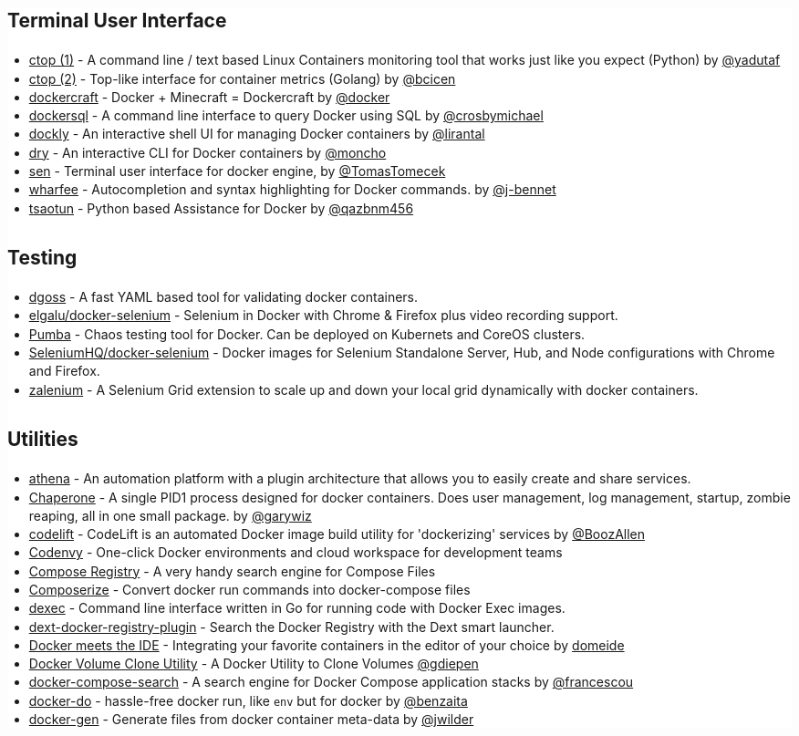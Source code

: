 ## Terminal User Interface
* [ctop (1)](https://github.com/yadutaf/ctop) - A command line / text based Linux Containers monitoring tool that works just like you expect (Python) by [@yadutaf](https://github.com/yadutaf)
* [ctop (2)](https://github.com/bcicen/ctop) - Top-like interface for container metrics (Golang) by [@bcicen](https://github.com/bcicen/)
* [dockercraft](https://github.com/docker/dockercraft) - Docker + Minecraft = Dockercraft by [@docker][docker]
* [dockersql](https://github.com/crosbymichael/dockersql) - A command line interface to query Docker using SQL by [@crosbymichael][crosbymichael]
* [dockly](https://github.com/lirantal/dockly) - An interactive shell UI for managing Docker containers by [@lirantal](https://github.com/lirantal)
* [dry](https://github.com/moncho/dry) - An interactive CLI for Docker containers by [@moncho](https://github.com/moncho)
* [sen](https://github.com/TomasTomecek/sen) - Terminal user interface for docker engine, by [@TomasTomecek](https://github.com/TomasTomecek)
* [wharfee](https://github.com/j-bennet/wharfee) - Autocompletion and syntax highlighting for Docker commands. by [@j-bennet](https://github.com/j-bennet)
* [tsaotun](https://github.com/qazbnm456/tsaotun) - Python based Assistance for Docker by [@qazbnm456](https://github.com/qazbnm456)

## Testing
* [dgoss](https://github.com/aelsabbahy/goss/tree/master/extras/dgoss) - A fast YAML based tool for validating docker containers.
* [elgalu/docker-selenium](https://github.com/elgalu/docker-selenium) - Selenium in Docker with Chrome & Firefox plus video recording support.
* [Pumba](https://github.com/gaia-adm/pumba) - Chaos testing tool for Docker. Can be deployed on Kubernets and CoreOS clusters.
* [SeleniumHQ/docker-selenium](https://github.com/SeleniumHQ/docker-selenium) - Docker images for Selenium Standalone Server, Hub, and Node configurations with Chrome and Firefox.
* [zalenium](https://github.com/zalando/zalenium) - A Selenium Grid extension to scale up and down your local grid dynamically with docker containers.

## Utilities
* [athena](https://github.com/athena-oss/athena) - An automation platform with a plugin architecture that allows you to easily create and share services.
* [Chaperone](https://github.com/garywiz/chaperone) - A single PID1 process designed for docker containers. Does user management, log management, startup, zombie reaping, all in one small package. by [@garywiz](https://github.com/garywiz)
* [codelift](https://codelift.io/) - CodeLift is an automated Docker image build utility for 'dockerizing' services by [@BoozAllen](https://twitter.com/BoozAllen)
* [Codenvy](https://codenvy.io) - One-click Docker environments and cloud workspace for development teams
* [Compose Registry](https://www.composeregistry.com) - A very handy search engine for Compose Files
* [Composerize](https://github.com/magicmark/composerize) - Convert docker run commands into docker-compose files
* [dexec](https://github.com/docker-exec/dexec) - Command line interface written in Go for running code with Docker Exec images.
* [dext-docker-registry-plugin](https://github.com/vutran/dext-docker-registry-plugin) - Search the Docker Registry with the Dext smart launcher.
* [Docker meets the IDE](http://domeide.github.io/) - Integrating your favorite containers in the editor of your choice by [domeide](https://github.com/domeide)
* [Docker Volume Clone Utility](https://github.com/gdiepen/docker-convenience-scripts) - A Docker Utility to Clone Volumes [@gdiepen](https://twitter.com/gdiepen)
* [docker-compose-search](https://github.com/francescou/docker-compose-search) - A search engine for Docker Compose application stacks by [@francescou](https://github.com/francescou/)
* [docker-do](https://github.com/benzaita/docker-do) - hassle-free docker run, like `env` but for docker by [@benzaita](https://github.com/benzaita)
* [docker-gen](https://github.com/jwilder/docker-gen) - Generate files from docker container meta-data by [@jwilder][jwilder]

[ahmetalpbalkan]: https://github.com/ahmetalpbalkan
[alpine]: https://github.com/gliderlabs/docker-alpine
[arun-gupta]: https://github.com/arun-gupta
[blockbridge]: https://github.com/blockbridge
[brooklyn]: http://brooklyn.apache.org/
[calico]: https://github.com/projectcalico/calicoctl
[CenturyLinkLabs]: https://github.com/CenturyLinkLabs
[containership]: https://containership.io
[coreos]: https://github.com/coreos
[cpuguy83]: https://github.com/cpuguy83
[crosbymichael]: https://github.com/crosbymichael
[dimonomid]: https://github.com/dimonomid
[distribution]: https://github.com/docker/distribution
[docker-cheat-sheet]: https://github.com/wsargent/docker-cheat-sheet
[docker-compose]: https://docs.docker.com/compose/
[docker-quick-ref]: https://github.com/dimonomid/docker-quick-ref
[docker]: https://github.com/docker
[docker-for-mac]: https://docs.docker.com/docker-for-mac/
[docker-for-windows]: https://docs.docker.com/docker-for-windows/
[docker4dev]: https://www.youtube.com/watch?v=FdkNAjjO5yQ
[dokku]: https://github.com/dokku/dokku
[editREADME]: https://github.com/veggiemonk/awesome-docker/edit/master/README.md
[fgrehm]: https://github.com/fgrehm
[fluentd]: https://github.com/kiyoto/docker-fluentd
[gesellix]: https://github.com/gesellix
[gliderlabs]: https://github.com/gliderlabs
[gondor]: https://github.com/gondor
[grammarly]: https://github.com/grammarly
[ianmiell]: https://github.com/ianmiell
[JensPiegsa]: https://github.com/JensPiegsa
[jessblog]: https://blog.jessfraz.com/post/docker-containers-on-the-desktop/
[jessvid]: https://www.youtube.com/watch?v=1qlLUf7KtAw
[jessfraz]: https://github.com/jessfraz
[jessfrazdockerfiles]: https://github.com/jessfraz/dockerfiles
[jessfrazdotfiles]: https://github.com/jessfraz/dotfiles
[jpetazzo]: https://github.com/jpetazzo
[jwilder]: https://github.com/jwilder
[kartar]: https://twitter.com/kartar
[kiyoto]: https://github.com/kiyoto
[kubernetes]: https://kubernetes.io
[labelschema]: http://label-schema.org
[loggingDocker]: https://vimeo.com/123341629
[microbadger]: https://microbadger.com
[nginxproxy]: https://github.com/jwilder/nginx-proxy
[noteed]: https://github.com/noteed
[ondrejmo]: https://github.com/ondrejmo
[openshift]: https://www.openshift.org/
[panamax.io]: http://panamax.io/
[pandrew]: https://github.com/pandrew
[percheron]: https://github.com/ashmckenzie/percheron
[progrium]: https://github.com/progrium
[projwebdev]: http://project-webdev.blogspot.de
[prologic]: https://github.com/prologic
[ramitsurana]: https://github.com/ramitsurana
[rancher]: https://github.com/rancher
[sebgoa]: https://twitter.com/sebgoa
[sematext]: https://twitter.com/sematext
[sindresorhus]: https://github.com/sindresorhus/awesome
[spm]: https://github.com/sematext/sematext-agent-docker
[vegasbrianc]: https://github.com/vegasbrianc
[vimagick]: https://github.com/vimagick
[weave]: https://github.com/weaveworks/weave
[wsargent]: https://github.com/wsargent